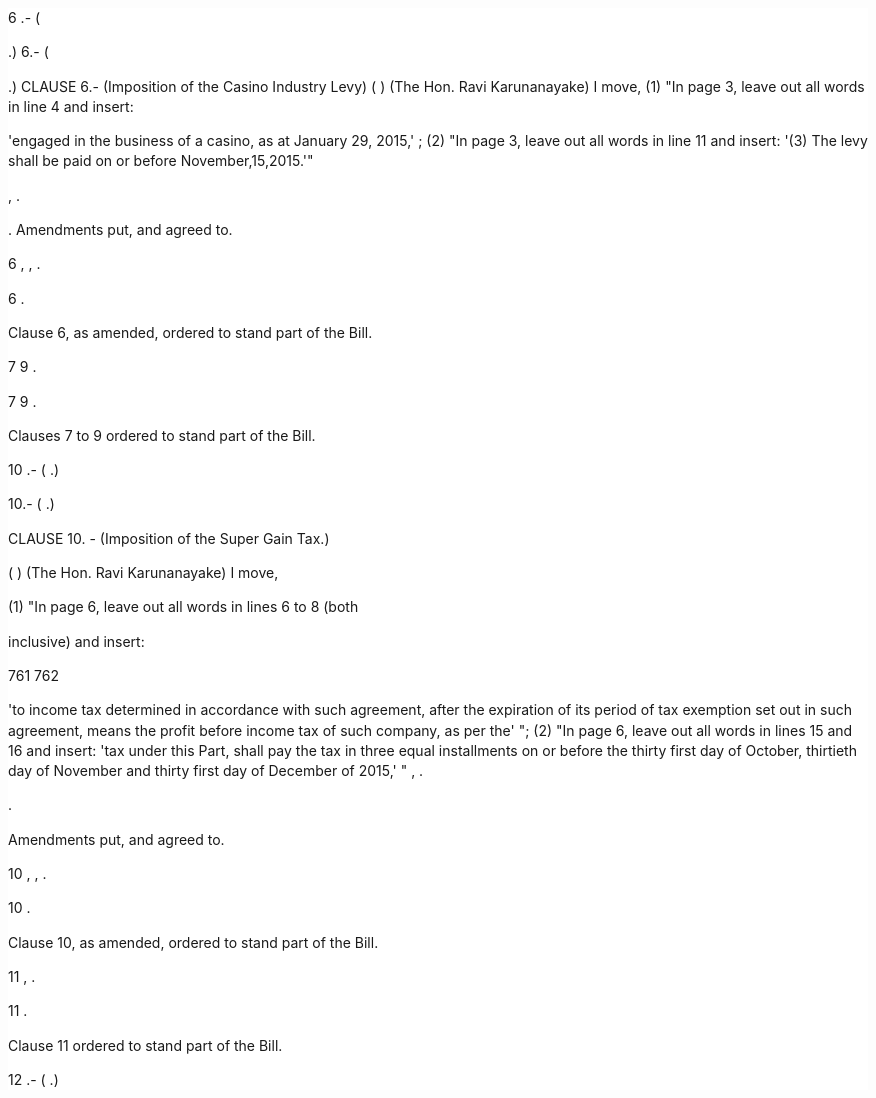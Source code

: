 6 .- (

.) 6.- (

.) CLAUSE 6.- (Imposition of the Casino Industry Levy) ( ) (The Hon. Ravi Karunanayake) I move, (1) "In page 3, leave out all words in line 4 and insert:

'engaged in the business of a casino, as at January 29, 2015,' ; (2) "In page 3, leave out all words in line 11 and insert: '(3) The levy shall be paid on or before November,15,2015.'"

, .

. Amendments put, and agreed to.

6 , , .

6 .

Clause 6, as amended, ordered to stand part of the Bill.

7 9 .

7 9 .

Clauses 7 to 9 ordered to stand part of the Bill.

10 .- ( .)

10.- ( .)

CLAUSE 10. - (Imposition of the Super Gain Tax.)

( ) (The Hon. Ravi Karunanayake) I move,

(1) "In page 6, leave out all words in lines 6 to 8 (both

inclusive) and insert:

761 762

'to income tax determined in accordance with such agreement, after the expiration of its period of tax exemption set out in such agreement, means the profit before income tax of such company, as per the' "; (2) "In page 6, leave out all words in lines 15 and 16 and insert: 'tax under this Part, shall pay the tax in three equal installments on or before the thirty first day of October, thirtieth day of November and thirty first day of December of 2015,' " , .

.

Amendments put, and agreed to.

10 , , .

10 .

Clause 10, as amended, ordered to stand part of the Bill.

11 , .

11 .

Clause 11 ordered to stand part of the Bill.

12 .- ( .)
